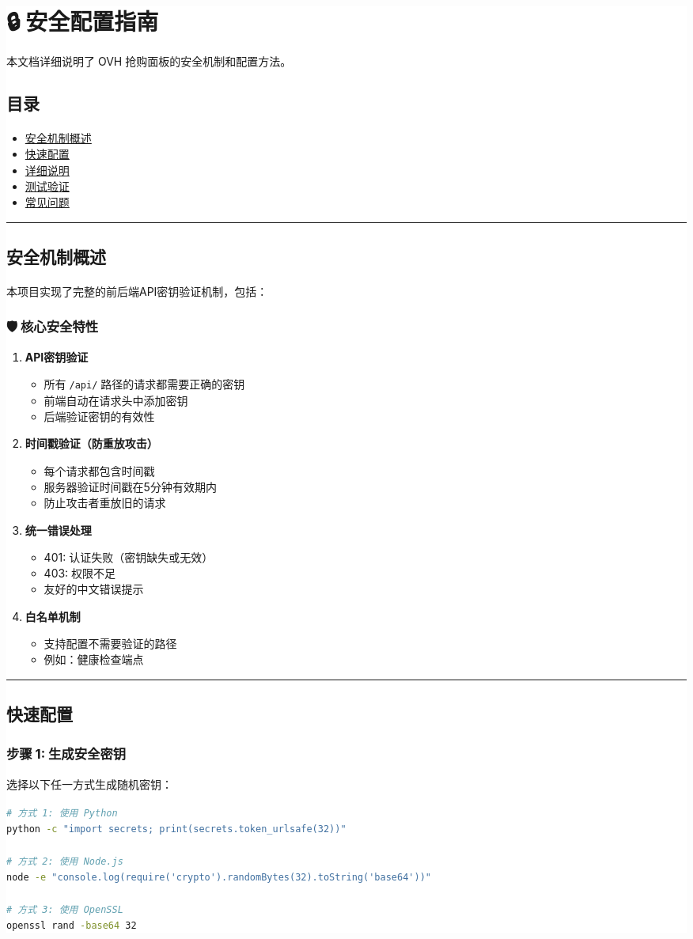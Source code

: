 # 🔒 安全配置指南

本文档详细说明了 OVH 抢购面板的安全机制和配置方法。

## 目录

- [安全机制概述](#安全机制概述)
- [快速配置](#快速配置)
- [详细说明](#详细说明)
- [测试验证](#测试验证)
- [常见问题](#常见问题)

---

## 安全机制概述

本项目实现了完整的前后端API密钥验证机制，包括：

### 🛡️ 核心安全特性

1. **API密钥验证**
   - 所有 `/api/` 路径的请求都需要正确的密钥
   - 前端自动在请求头中添加密钥
   - 后端验证密钥的有效性

2. **时间戳验证（防重放攻击）**
   - 每个请求都包含时间戳
   - 服务器验证时间戳在5分钟有效期内
   - 防止攻击者重放旧的请求

3. **统一错误处理**
   - 401: 认证失败（密钥缺失或无效）
   - 403: 权限不足
   - 友好的中文错误提示

4. **白名单机制**
   - 支持配置不需要验证的路径
   - 例如：健康检查端点

---

## 快速配置

### 步骤 1: 生成安全密钥

选择以下任一方式生成随机密钥：

```bash
# 方式 1: 使用 Python
python -c "import secrets; print(secrets.token_urlsafe(32))"

# 方式 2: 使用 Node.js
node -e "console.log(require('crypto').randomBytes(32).toString('base64'))"

# 方式 3: 使用 OpenSSL
openssl rand -base64 32
```

